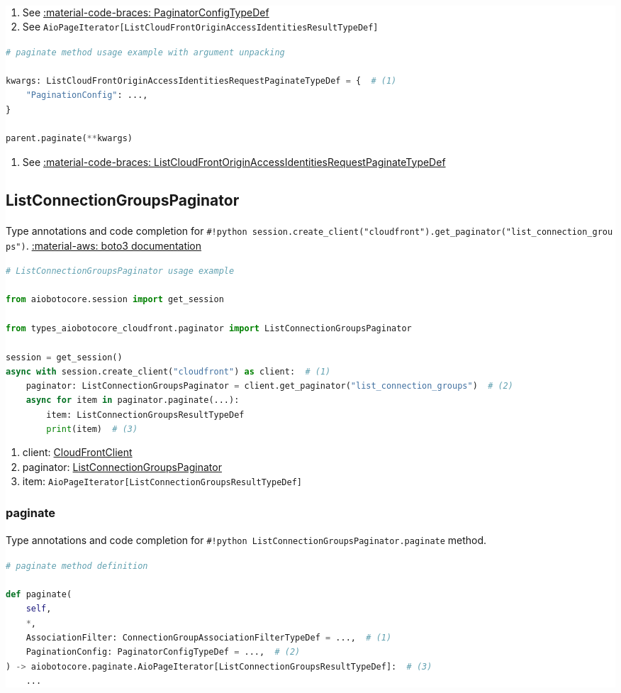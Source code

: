 1. See [:material-code-braces: PaginatorConfigTypeDef](./type_defs.md#paginatorconfigtypedef)
2. See `AioPageIterator[ListCloudFrontOriginAccessIdentitiesResultTypeDef]`


```python
# paginate method usage example with argument unpacking

kwargs: ListCloudFrontOriginAccessIdentitiesRequestPaginateTypeDef = {  # (1)
    "PaginationConfig": ...,
}

parent.paginate(**kwargs)
```

1. See [:material-code-braces: ListCloudFrontOriginAccessIdentitiesRequestPaginateTypeDef](./type_defs.md#listcloudfrontoriginaccessidentitiesrequestpaginatetypedef)
## ListConnectionGroupsPaginator

Type annotations and code completion for `#!python session.create_client("cloudfront").get_paginator("list_connection_groups")`.
[:material-aws: boto3 documentation](https://boto3.amazonaws.com/v1/documentation/api/latest/reference/services/cloudfront/paginator/ListConnectionGroups.html#CloudFront.Paginator.ListConnectionGroups)

```python
# ListConnectionGroupsPaginator usage example

from aiobotocore.session import get_session

from types_aiobotocore_cloudfront.paginator import ListConnectionGroupsPaginator

session = get_session()
async with session.create_client("cloudfront") as client:  # (1)
    paginator: ListConnectionGroupsPaginator = client.get_paginator("list_connection_groups")  # (2)
    async for item in paginator.paginate(...):
        item: ListConnectionGroupsResultTypeDef
        print(item)  # (3)
```

1. client: [CloudFrontClient](./client.md)
2. paginator: [ListConnectionGroupsPaginator](./paginators.md#listconnectiongroupspaginator)
3. item: `AioPageIterator[ListConnectionGroupsResultTypeDef]`


### paginate

Type annotations and code completion for `#!python ListConnectionGroupsPaginator.paginate` method.

```python
# paginate method definition

def paginate(
    self,
    *,
    AssociationFilter: ConnectionGroupAssociationFilterTypeDef = ...,  # (1)
    PaginationConfig: PaginatorConfigTypeDef = ...,  # (2)
) -> aiobotocore.paginate.AioPageIterator[ListConnectionGroupsResultTypeDef]:  # (3)
    ...
```

